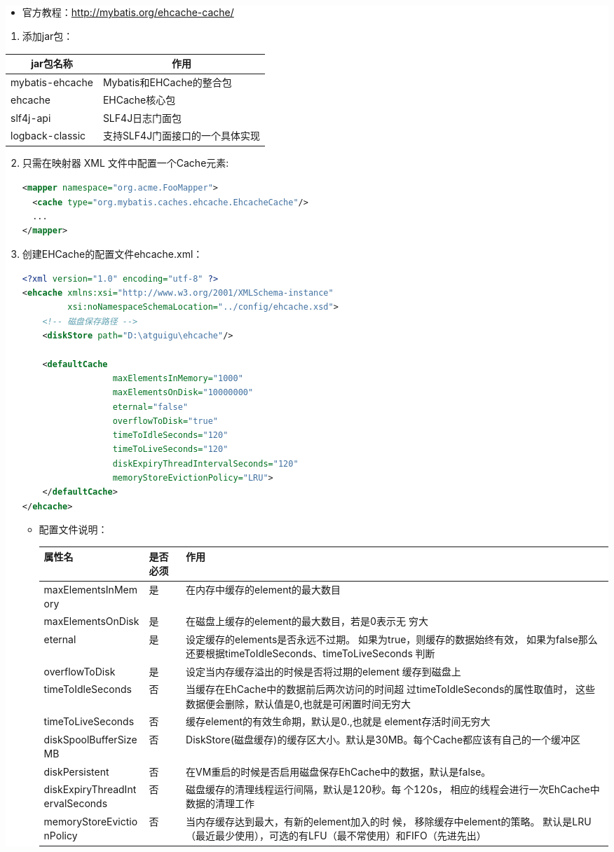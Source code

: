 - 官方教程：http://mybatis.org/ehcache-cache/

1. 添加jar包：

| jar包名称       | 作用                            |
| --------------- | ------------------------------- |
| mybatis-ehcache | Mybatis和EHCache的整合包        |
| ehcache         | EHCache核心包                   |
| slf4j-api       | SLF4J日志门面包                 |
| logback-classic | 支持SLF4J门面接口的一个具体实现 |

2. 只需在映射器 XML 文件中配置一个Cache元素:

   ```xml
   <mapper namespace="org.acme.FooMapper">
     <cache type="org.mybatis.caches.ehcache.EhcacheCache"/>
     ...
   </mapper>
   ```

3. 创建EHCache的配置文件ehcache.xml：

   ```xml
   <?xml version="1.0" encoding="utf-8" ?>
   <ehcache xmlns:xsi="http://www.w3.org/2001/XMLSchema-instance" 		 
            xsi:noNamespaceSchemaLocation="../config/ehcache.xsd">
       <!-- 磁盘保存路径 -->
       <diskStore path="D:\atguigu\ehcache"/>
   
       <defaultCache 
                     maxElementsInMemory="1000" 
                     maxElementsOnDisk="10000000" 
                     eternal="false" 
                     overflowToDisk="true" 
                     timeToIdleSeconds="120" 
                     timeToLiveSeconds="120"
                     diskExpiryThreadIntervalSeconds="120"
                     memoryStoreEvictionPolicy="LRU">
       </defaultCache>
   </ehcache>
   
   ```

   - 配置文件说明：

     | **属性名**                      | **是否必须** | **作用**                                                     |
     | ------------------------------- | ------------ | ------------------------------------------------------------ |
     | maxElementsInMemory             | 是           | 在内存中缓存的element的最大数目                              |
     | maxElementsOnDisk               | 是           | 在磁盘上缓存的element的最大数目，若是0表示无 穷大            |
     | eternal                         | 是           | 设定缓存的elements是否永远不过期。 如果为true，则缓存的数据始终有效， 如果为false那么还要根据timeToIdleSeconds、timeToLiveSeconds  判断 |
     | overflowToDisk                  | 是           | 设定当内存缓存溢出的时候是否将过期的element 缓存到磁盘上     |
     | timeToIdleSeconds               | 否           | 当缓存在EhCache中的数据前后两次访问的时间超 过timeToIdleSeconds的属性取值时， 这些数据便会删除，默认值是0,也就是可闲置时间无穷大 |
     | timeToLiveSeconds               | 否           | 缓存element的有效生命期，默认是0.,也就是  element存活时间无穷大 |
     | diskSpoolBufferSizeMB           | 否           | DiskStore(磁盘缓存)的缓存区大小。默认是30MB。每个Cache都应该有自己的一个缓冲区 |
     | diskPersistent                  | 否           | 在VM重启的时候是否启用磁盘保存EhCache中的数据，默认是false。 |
     | diskExpiryThreadIntervalSeconds | 否           | 磁盘缓存的清理线程运行间隔，默认是120秒。每 个120s， 相应的线程会进行一次EhCache中数据的清理工作 |
     | memoryStoreEvictionPolicy       | 否           | 当内存缓存达到最大，有新的element加入的时  候， 移除缓存中element的策略。 默认是LRU（最近最少使用），可选的有LFU（最不常使用）和FIFO（先进先出） |
